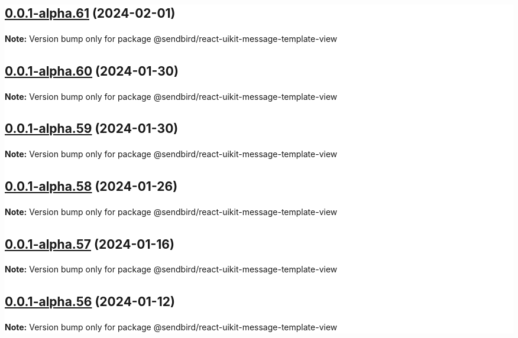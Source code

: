 

## [0.0.1-alpha.61](https://github.com/sendbird/sendbird-uikit-core-ts/compare/v0.0.1-alpha.60...v0.0.1-alpha.61) (2024-02-01)

**Note:** Version bump only for package @sendbird/react-uikit-message-template-view





## [0.0.1-alpha.60](https://github.com/sendbird/sendbird-uikit-core-ts/compare/v0.0.1-alpha.59...v0.0.1-alpha.60) (2024-01-30)

**Note:** Version bump only for package @sendbird/react-uikit-message-template-view





## [0.0.1-alpha.59](https://github.com/sendbird/sendbird-uikit-core-ts/compare/v0.0.1-alpha.39...v0.0.1-alpha.59) (2024-01-30)

**Note:** Version bump only for package @sendbird/react-uikit-message-template-view





## [0.0.1-alpha.58](https://github.com/sendbird/sendbird-uikit-core-ts/compare/v0.0.1-alpha.39...v0.0.1-alpha.58) (2024-01-26)

**Note:** Version bump only for package @sendbird/react-uikit-message-template-view





## [0.0.1-alpha.57](https://github.com/sendbird/sendbird-uikit-core-ts/compare/v0.0.1-alpha.39...v0.0.1-alpha.57) (2024-01-16)

**Note:** Version bump only for package @sendbird/react-uikit-message-template-view





## [0.0.1-alpha.56](https://github.com/sendbird/sendbird-uikit-core-ts/compare/v0.0.1-alpha.39...v0.0.1-alpha.56) (2024-01-12)

**Note:** Version bump only for package @sendbird/react-uikit-message-template-view



